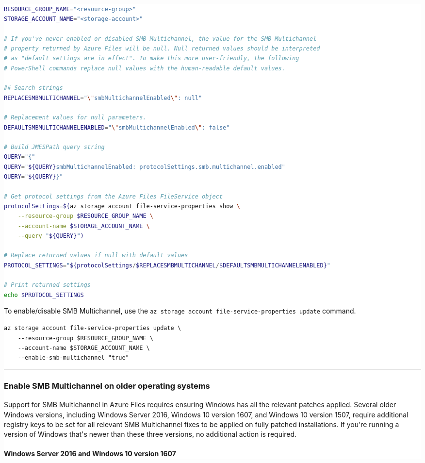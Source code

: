 ```bash
RESOURCE_GROUP_NAME="<resource-group>"
STORAGE_ACCOUNT_NAME="<storage-account>"

# If you've never enabled or disabled SMB Multichannel, the value for the SMB Multichannel 
# property returned by Azure Files will be null. Null returned values should be interpreted 
# as "default settings are in effect". To make this more user-friendly, the following 
# PowerShell commands replace null values with the human-readable default values. 

## Search strings
REPLACESMBMULTICHANNEL="\"smbMultichannelEnabled\": null"

# Replacement values for null parameters. 
DEFAULTSMBMULTICHANNELENABLED="\"smbMultichannelEnabled\": false"

# Build JMESPath query string
QUERY="{" 
QUERY="${QUERY}smbMultichannelEnabled: protocolSettings.smb.multichannel.enabled"
QUERY="${QUERY}}"

# Get protocol settings from the Azure Files FileService object
protocolSettings=$(az storage account file-service-properties show \
    --resource-group $RESOURCE_GROUP_NAME \
    --account-name $STORAGE_ACCOUNT_NAME \
    --query "${QUERY}")

# Replace returned values if null with default values 
PROTOCOL_SETTINGS="${protocolSettings/$REPLACESMBMULTICHANNEL/$DEFAULTSMBMULTICHANNELENABLED}"

# Print returned settings
echo $PROTOCOL_SETTINGS
```

To enable/disable SMB Multichannel, use the `az storage account file-service-properties update` command.

```azurecli
az storage account file-service-properties update \
    --resource-group $RESOURCE_GROUP_NAME \
    --account-name $STORAGE_ACCOUNT_NAME \
    --enable-smb-multichannel "true"
```
---

### Enable SMB Multichannel on older operating systems

Support for SMB Multichannel in Azure Files requires ensuring Windows has all the relevant patches applied. Several older Windows versions, including Windows Server 2016, Windows 10 version 1607, and Windows 10 version 1507, require additional registry keys to be set for all relevant SMB Multichannel fixes to be applied on fully patched installations. If you're running a version of Windows that's newer than these three versions, no additional action is required.

#### Windows Server 2016 and Windows 10 version 1607
